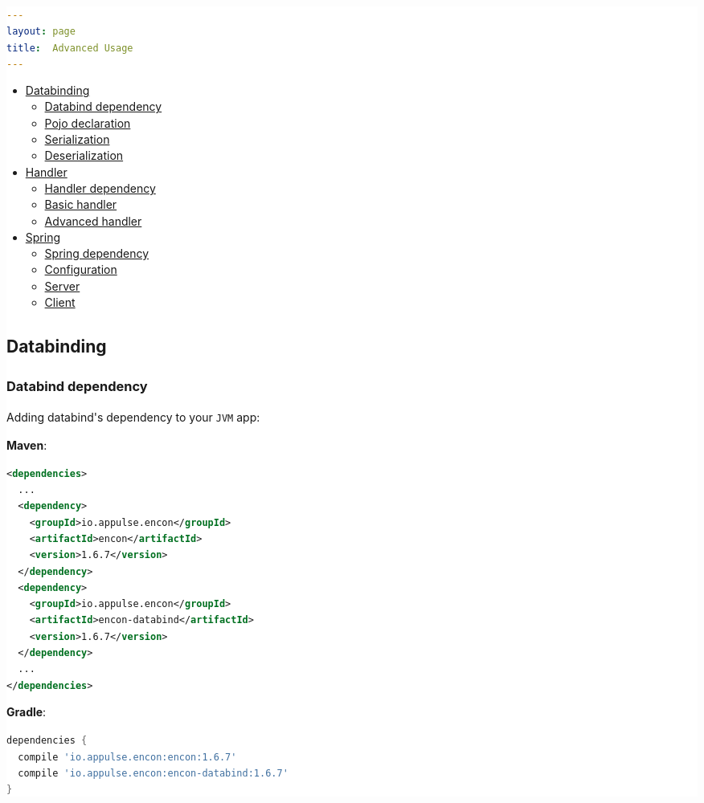 ```yaml
---
layout: page
title:  Advanced Usage
---
```


- [Databinding](#databinding)
  - [Databind dependency](#databind-dependency)
  - [Pojo declaration](#pojo-declaration)
  - [Serialization](#serialization)
  - [Deserialization](#deserialization)
- [Handler](#handler)
  - [Handler dependency](#handler-dependency)
  - [Basic handler](#basic-handler)
  - [Advanced handler](#advanced-handler)
- [Spring](#spring)
  - [Spring dependency](#spring-dependency)
  - [Configuration](#configuration)
  - [Server](#server)
  - [Client](#client)

## Databinding

### Databind dependency

Adding databind's dependency to your `JVM` app:

**Maven**:

```xml
<dependencies>
  ...
  <dependency>
    <groupId>io.appulse.encon</groupId>
    <artifactId>encon</artifactId>
    <version>1.6.7</version>
  </dependency>
  <dependency>
    <groupId>io.appulse.encon</groupId>
    <artifactId>encon-databind</artifactId>
    <version>1.6.7</version>
  </dependency>
  ...
</dependencies>
```

**Gradle**:

```groovy
dependencies {
  compile 'io.appulse.encon:encon:1.6.7'
  compile 'io.appulse.encon:encon-databind:1.6.7'
}
```
